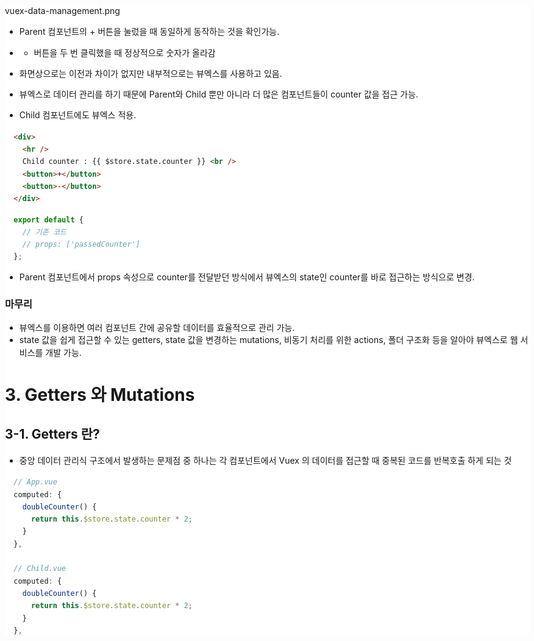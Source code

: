 vuex-data-management.png

- Parent 컴포넌트의 + 버튼을 눌렀을 때 동일하게 동작하는 것을 확인가능.
- + 버튼을 두 번 클릭했을 때 정상적으로 숫자가 올라감

- 화면상으로는 이전과 차이가 없지만 내부적으로는 뷰엑스를 사용하고 있음. 
- 뷰엑스로 데이터 관리를 하기 때문에 Parent와 Child 뿐만 아니라 더 많은 컴포넌트들이 counter 값을 접근 가능.

- Child 컴포넌트에도 뷰엑스 적용.

```html
  <div>
    <hr />
    Child counter : {{ $store.state.counter }} <br />
    <button>+</button>
    <button>-</button>
  </div>
```

```javascript
  export default {
    // 기존 코드
    // props: ['passedCounter']
  };
```

- Parent 컴포넌트에서 props 속성으로 counter를 전달받던 방식에서 뷰엑스의 state인 counter를 바로 접근하는 방식으로 변경.

### 마무리
- 뷰엑스를 이용하면 여러 컴포넌트 간에 공유할 데이터를 효율적으로 관리 가능. 
- state 값을 쉽게 접근할 수 있는 getters, state 값을 변경하는 mutations, 비동기 처리를 위한 actions, 폴더 구조화 등을 알아야 뷰엑스로 웹 서비스를 개발 가능.

# 3. Getters 와 Mutations

## 3-1. Getters 란?
- 중앙 데이터 관리식 구조에서 발생하는 문제점 중 하나는 각 컴포넌트에서 Vuex 의 데이터를 접근할 때 중복된 코드를 반복호출 하게 되는 것

```javascript
  // App.vue
  computed: {
    doubleCounter() {
      return this.$store.state.counter * 2;
    }
  },

  // Child.vue
  computed: {
    doubleCounter() {
      return this.$store.state.counter * 2;
    }
  },
```

